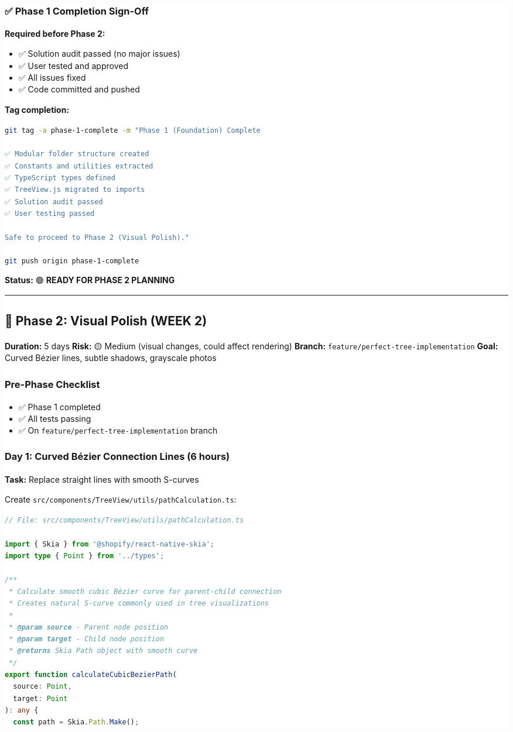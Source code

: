 ### ✅ Phase 1 Completion Sign-Off

**Required before Phase 2:**
- ✅ Solution audit passed (no major issues)
- ✅ User tested and approved
- ✅ All issues fixed
- ✅ Code committed and pushed

**Tag completion:**
```bash
git tag -a phase-1-complete -m "Phase 1 (Foundation) Complete

✅ Modular folder structure created
✅ Constants and utilities extracted
✅ TypeScript types defined
✅ TreeView.js migrated to imports
✅ Solution audit passed
✅ User testing passed

Safe to proceed to Phase 2 (Visual Polish)."

git push origin phase-1-complete
```

**Status:** 🟢 **READY FOR PHASE 2 PLANNING**

---

## 🎨 Phase 2: Visual Polish (WEEK 2)

**Duration:** 5 days
**Risk:** 🟡 Medium (visual changes, could affect rendering)
**Branch:** `feature/perfect-tree-implementation`
**Goal:** Curved Bézier lines, subtle shadows, grayscale photos

### Pre-Phase Checklist
- ✅ Phase 1 completed
- ✅ All tests passing
- ✅ On `feature/perfect-tree-implementation` branch

### Day 1: Curved Bézier Connection Lines (6 hours)

**Task:** Replace straight lines with smooth S-curves

Create `src/components/TreeView/utils/pathCalculation.ts`:

```typescript
// File: src/components/TreeView/utils/pathCalculation.ts

import { Skia } from '@shopify/react-native-skia';
import type { Point } from '../types';

/**
 * Calculate smooth cubic Bézier curve for parent-child connection
 * Creates natural S-curve commonly used in tree visualizations
 *
 * @param source - Parent node position
 * @param target - Child node position
 * @returns Skia Path object with smooth curve
 */
export function calculateCubicBezierPath(
  source: Point,
  target: Point
): any {
  const path = Skia.Path.Make();

```
